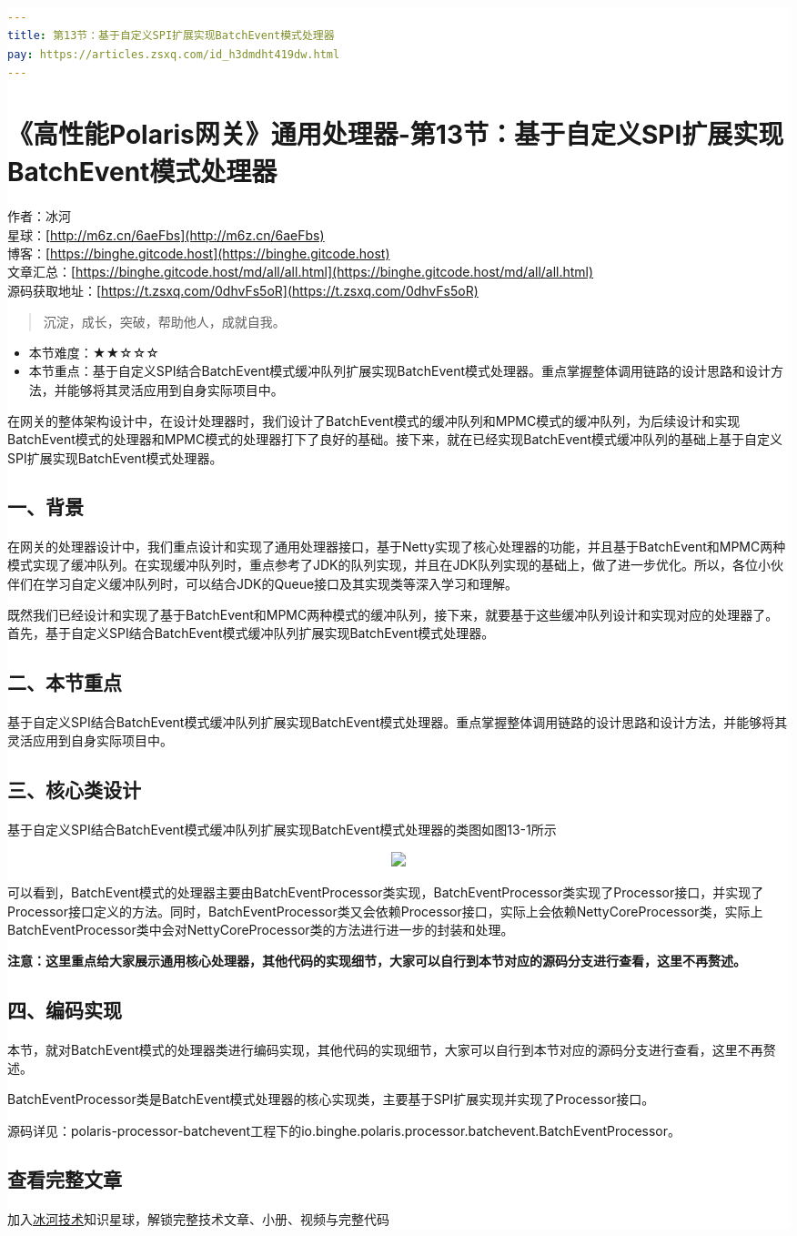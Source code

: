 ```yaml
---
title: 第13节：基于自定义SPI扩展实现BatchEvent模式处理器
pay: https://articles.zsxq.com/id_h3dmdht419dw.html
---
```


# 《高性能Polaris网关》通用处理器-第13节：基于自定义SPI扩展实现BatchEvent模式处理器

作者：冰河
<br/>星球：[http://m6z.cn/6aeFbs](http://m6z.cn/6aeFbs)
<br/>博客：[https://binghe.gitcode.host](https://binghe.gitcode.host)
<br/>文章汇总：[https://binghe.gitcode.host/md/all/all.html](https://binghe.gitcode.host/md/all/all.html)
<br/>源码获取地址：[https://t.zsxq.com/0dhvFs5oR](https://t.zsxq.com/0dhvFs5oR)

> 沉淀，成长，突破，帮助他人，成就自我。

* 本节难度：★★☆☆☆
* 本节重点：基于自定义SPI结合BatchEvent模式缓冲队列扩展实现BatchEvent模式处理器。重点掌握整体调用链路的设计思路和设计方法，并能够将其灵活应用到自身实际项目中。

在网关的整体架构设计中，在设计处理器时，我们设计了BatchEvent模式的缓冲队列和MPMC模式的缓冲队列，为后续设计和实现BatchEvent模式的处理器和MPMC模式的处理器打下了良好的基础。接下来，就在已经实现BatchEvent模式缓冲队列的基础上基于自定义SPI扩展实现BatchEvent模式处理器。

## 一、背景

在网关的处理器设计中，我们重点设计和实现了通用处理器接口，基于Netty实现了核心处理器的功能，并且基于BatchEvent和MPMC两种模式实现了缓冲队列。在实现缓冲队列时，重点参考了JDK的队列实现，并且在JDK队列实现的基础上，做了进一步优化。所以，各位小伙伴们在学习自定义缓冲队列时，可以结合JDK的Queue接口及其实现类等深入学习和理解。

既然我们已经设计和实现了基于BatchEvent和MPMC两种模式的缓冲队列，接下来，就要基于这些缓冲队列设计和实现对应的处理器了。首先，基于自定义SPI结合BatchEvent模式缓冲队列扩展实现BatchEvent模式处理器。

## 二、本节重点

基于自定义SPI结合BatchEvent模式缓冲队列扩展实现BatchEvent模式处理器。重点掌握整体调用链路的设计思路和设计方法，并能够将其灵活应用到自身实际项目中。

## 三、核心类设计

基于自定义SPI结合BatchEvent模式缓冲队列扩展实现BatchEvent模式处理器的类图如图13-1所示

<div align="center">
    <img src="https://binghe.gitcode.host/images/project/gateway/2025-07-07-001.png?raw=true" width="70%">
    <br/>
</div>

可以看到，BatchEvent模式的处理器主要由BatchEventProcessor类实现，BatchEventProcessor类实现了Processor接口，并实现了Processor接口定义的方法。同时，BatchEventProcessor类又会依赖Processor接口，实际上会依赖NettyCoreProcessor类，实际上BatchEventProcessor类中会对NettyCoreProcessor类的方法进行进一步的封装和处理。

**注意：这里重点给大家展示通用核心处理器，其他代码的实现细节，大家可以自行到本节对应的源码分支进行查看，这里不再赘述。**

## 四、编码实现

本节，就对BatchEvent模式的处理器类进行编码实现，其他代码的实现细节，大家可以自行到本节对应的源码分支进行查看，这里不再赘述。

BatchEventProcessor类是BatchEvent模式处理器的核心实现类，主要基于SPI扩展实现并实现了Processor接口。

源码详见：polaris-processor-batchevent工程下的io.binghe.polaris.processor.batchevent.BatchEventProcessor。

## 查看完整文章

加入[冰河技术](https://public.zsxq.com/groups/48848484411888.html)知识星球，解锁完整技术文章、小册、视频与完整代码